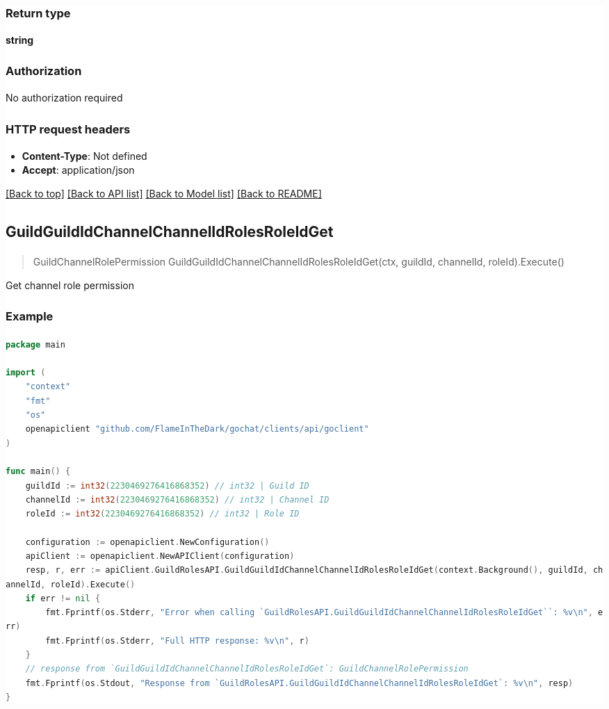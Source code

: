 
### Return type

**string**

### Authorization

No authorization required

### HTTP request headers

- **Content-Type**: Not defined
- **Accept**: application/json

[[Back to top]](#) [[Back to API list]](../README.md#documentation-for-api-endpoints)
[[Back to Model list]](../README.md#documentation-for-models)
[[Back to README]](../README.md)


## GuildGuildIdChannelChannelIdRolesRoleIdGet

> GuildChannelRolePermission GuildGuildIdChannelChannelIdRolesRoleIdGet(ctx, guildId, channelId, roleId).Execute()

Get channel role permission

### Example

```go
package main

import (
	"context"
	"fmt"
	"os"
	openapiclient "github.com/FlameInTheDark/gochat/clients/api/goclient"
)

func main() {
	guildId := int32(2230469276416868352) // int32 | Guild ID
	channelId := int32(2230469276416868352) // int32 | Channel ID
	roleId := int32(2230469276416868352) // int32 | Role ID

	configuration := openapiclient.NewConfiguration()
	apiClient := openapiclient.NewAPIClient(configuration)
	resp, r, err := apiClient.GuildRolesAPI.GuildGuildIdChannelChannelIdRolesRoleIdGet(context.Background(), guildId, channelId, roleId).Execute()
	if err != nil {
		fmt.Fprintf(os.Stderr, "Error when calling `GuildRolesAPI.GuildGuildIdChannelChannelIdRolesRoleIdGet``: %v\n", err)
		fmt.Fprintf(os.Stderr, "Full HTTP response: %v\n", r)
	}
	// response from `GuildGuildIdChannelChannelIdRolesRoleIdGet`: GuildChannelRolePermission
	fmt.Fprintf(os.Stdout, "Response from `GuildRolesAPI.GuildGuildIdChannelChannelIdRolesRoleIdGet`: %v\n", resp)
}
```
